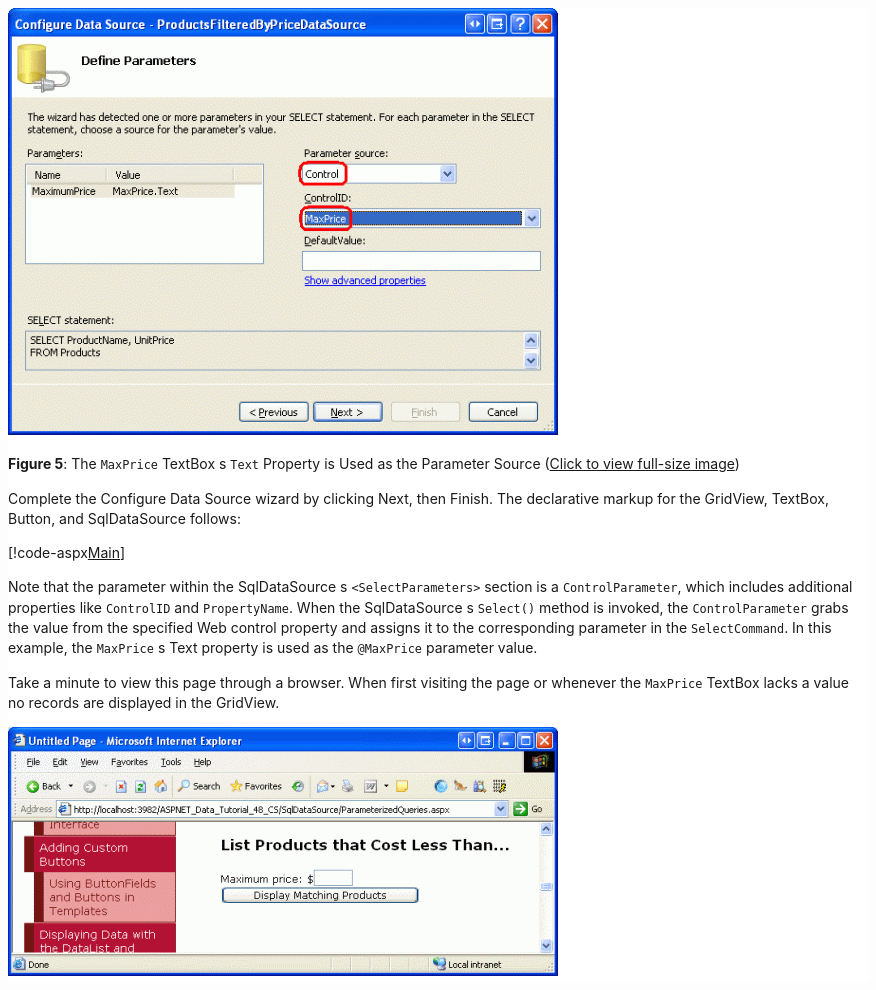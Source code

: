 
[![The MaxPrice TextBox s Text Property is Used as the Parameter Source](using-parameterized-queries-with-the-sqldatasource-cs/_static/image5.gif)](using-parameterized-queries-with-the-sqldatasource-cs/_static/image9.png)

**Figure 5**: The `MaxPrice` TextBox s `Text` Property is Used as the Parameter Source ([Click to view full-size image](using-parameterized-queries-with-the-sqldatasource-cs/_static/image10.png))


Complete the Configure Data Source wizard by clicking Next, then Finish. The declarative markup for the GridView, TextBox, Button, and SqlDataSource follows:


[!code-aspx[Main](using-parameterized-queries-with-the-sqldatasource-cs/samples/sample6.aspx)]

Note that the parameter within the SqlDataSource s `<SelectParameters>` section is a `ControlParameter`, which includes additional properties like `ControlID` and `PropertyName`. When the SqlDataSource s `Select()` method is invoked, the `ControlParameter` grabs the value from the specified Web control property and assigns it to the corresponding parameter in the `SelectCommand`. In this example, the `MaxPrice` s Text property is used as the `@MaxPrice` parameter value.

Take a minute to view this page through a browser. When first visiting the page or whenever the `MaxPrice` TextBox lacks a value no records are displayed in the GridView.


[![No Records are Displayed When the MaxPrice TextBox is Empty](using-parameterized-queries-with-the-sqldatasource-cs/_static/image6.gif)](using-parameterized-queries-with-the-sqldatasource-cs/_static/image11.png)
